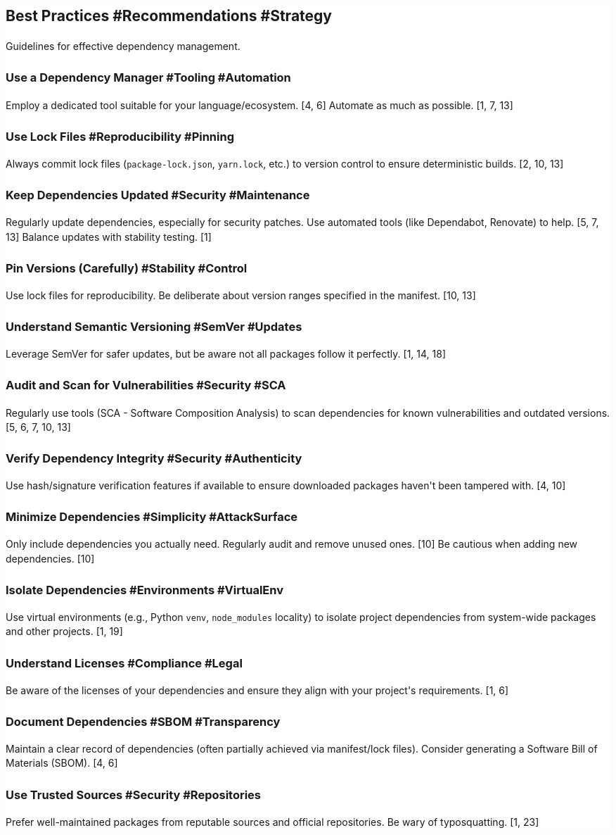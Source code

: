 ## Best Practices #Recommendations #Strategy
Guidelines for effective dependency management.

### Use a Dependency Manager #Tooling #Automation
Employ a dedicated tool suitable for your language/ecosystem. [4, 6] Automate as much as possible. [1, 7, 13]

### Use Lock Files #Reproducibility #Pinning
Always commit lock files (`package-lock.json`, `yarn.lock`, etc.) to version control to ensure deterministic builds. [2, 10, 13]

### Keep Dependencies Updated #Security #Maintenance
Regularly update dependencies, especially for security patches. Use automated tools (like Dependabot, Renovate) to help. [5, 7, 13] Balance updates with stability testing. [1]

### Pin Versions (Carefully) #Stability #Control
Use lock files for reproducibility. Be deliberate about version ranges specified in the manifest. [10, 13]

### Understand Semantic Versioning #SemVer #Updates
Leverage SemVer for safer updates, but be aware not all packages follow it perfectly. [1, 14, 18]

### Audit and Scan for Vulnerabilities #Security #SCA
Regularly use tools (SCA - Software Composition Analysis) to scan dependencies for known vulnerabilities and outdated versions. [5, 6, 7, 10, 13]

### Verify Dependency Integrity #Security #Authenticity
Use hash/signature verification features if available to ensure downloaded packages haven't been tampered with. [4, 10]

### Minimize Dependencies #Simplicity #AttackSurface
Only include dependencies you actually need. Regularly audit and remove unused ones. [10] Be cautious when adding new dependencies. [10]

### Isolate Dependencies #Environments #VirtualEnv
Use virtual environments (e.g., Python `venv`, `node_modules` locality) to isolate project dependencies from system-wide packages and other projects. [1, 19]

### Understand Licenses #Compliance #Legal
Be aware of the licenses of your dependencies and ensure they align with your project's requirements. [1, 6]

### Document Dependencies #SBOM #Transparency
Maintain a clear record of dependencies (often partially achieved via manifest/lock files). Consider generating a Software Bill of Materials (SBOM). [4, 6]

### Use Trusted Sources #Security #Repositories
Prefer well-maintained packages from reputable sources and official repositories. Be wary of typosquatting. [1, 23]
